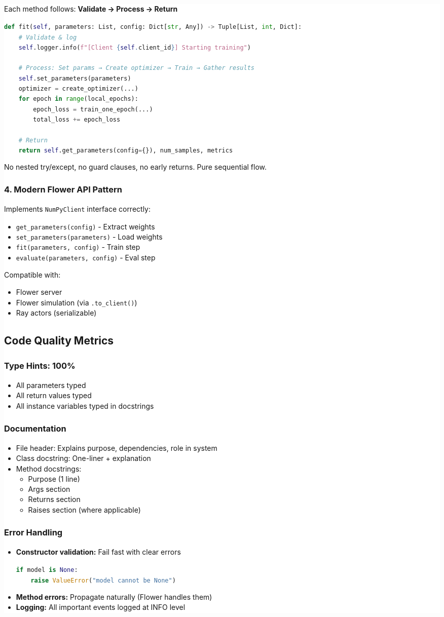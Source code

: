 Each method follows: **Validate → Process → Return**

```python
def fit(self, parameters: List, config: Dict[str, Any]) -> Tuple[List, int, Dict]:
    # Validate & log
    self.logger.info(f"[Client {self.client_id}] Starting training")

    # Process: Set params → Create optimizer → Train → Gather results
    self.set_parameters(parameters)
    optimizer = create_optimizer(...)
    for epoch in range(local_epochs):
        epoch_loss = train_one_epoch(...)
        total_loss += epoch_loss

    # Return
    return self.get_parameters(config={}), num_samples, metrics
```

No nested try/except, no guard clauses, no early returns. Pure sequential flow.

### 4. Modern Flower API Pattern

Implements `NumPyClient` interface correctly:
- `get_parameters(config)` - Extract weights
- `set_parameters(parameters)` - Load weights
- `fit(parameters, config)` - Train step
- `evaluate(parameters, config)` - Eval step

Compatible with:
- Flower server
- Flower simulation (via `.to_client()`)
- Ray actors (serializable)

## Code Quality Metrics

### Type Hints: 100%
- All parameters typed
- All return values typed
- All instance variables typed in docstrings

### Documentation
- File header: Explains purpose, dependencies, role in system
- Class docstring: One-liner + explanation
- Method docstrings:
  - Purpose (1 line)
  - Args section
  - Returns section
  - Raises section (where applicable)

### Error Handling
- **Constructor validation:** Fail fast with clear errors
  ```python
  if model is None:
      raise ValueError("model cannot be None")
  ```
- **Method errors:** Propagate naturally (Flower handles them)
- **Logging:** All important events logged at INFO level
